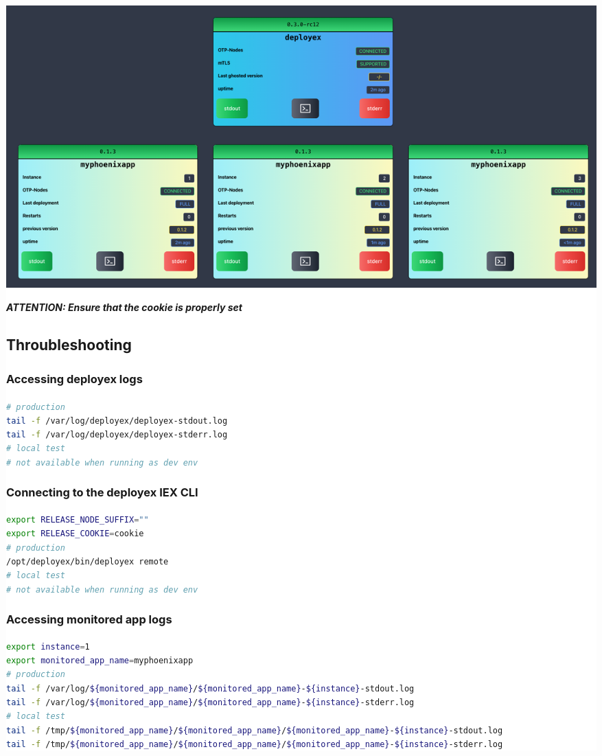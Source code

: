 ![mTLS Dashboard](/docs/deployex_monitoring_app_tls.png)

*__ATTENTION: Ensure that the cookie is properly set__*

## Throubleshooting

### Accessing deployex logs

```bash
# production
tail -f /var/log/deployex/deployex-stdout.log
tail -f /var/log/deployex/deployex-stderr.log
# local test
# not available when running as dev env
```

### Connecting to the deployex IEX CLI

```bash
export RELEASE_NODE_SUFFIX=""
export RELEASE_COOKIE=cookie
# production
/opt/deployex/bin/deployex remote
# local test
# not available when running as dev env
```

### Accessing monitored app logs

```bash
export instance=1
export monitored_app_name=myphoenixapp
# production
tail -f /var/log/${monitored_app_name}/${monitored_app_name}-${instance}-stdout.log
tail -f /var/log/${monitored_app_name}/${monitored_app_name}-${instance}-stderr.log
# local test
tail -f /tmp/${monitored_app_name}/${monitored_app_name}/${monitored_app_name}-${instance}-stdout.log
tail -f /tmp/${monitored_app_name}/${monitored_app_name}/${monitored_app_name}-${instance}-stderr.log
```

